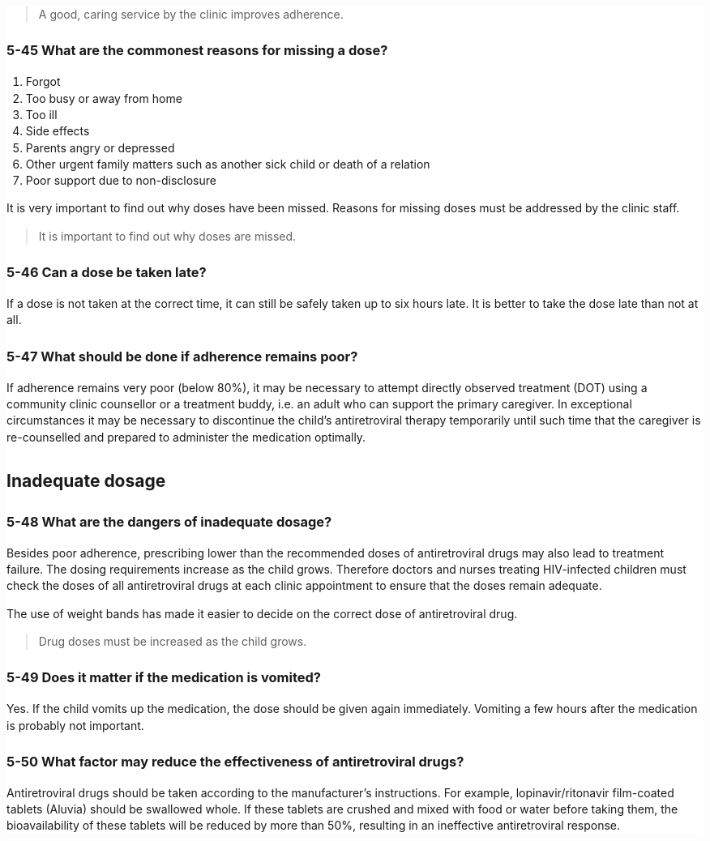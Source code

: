 > A good, caring service by the clinic improves adherence.

### 5-45 What are the commonest reasons for missing a dose?

1.	Forgot
1.	Too busy or away from home
1.	Too ill
1.	Side effects
1.	Parents angry or depressed
1.	Other urgent family matters such as another sick child or death of a relation
1.	Poor support due to non-disclosure

It is very important to find out why doses have been missed. Reasons for missing doses must be addressed by the clinic staff.

> It is important to find out why doses are missed.

### 5-46 Can a dose be taken late?

If a dose is not taken at the correct time, it can still be safely taken up to six hours late. It is better to take the dose late than not at all.

### 5-47 What should be done if adherence remains poor?

If adherence remains very poor (below 80%), it may be necessary to attempt directly observed treatment (DOT) using a community clinic counsellor or a treatment buddy, i.e. an adult who can support the primary caregiver. In exceptional circumstances it may be necessary to discontinue the child’s antiretroviral therapy temporarily until such time that the caregiver is re-counselled and prepared to administer the medication optimally.

## Inadequate dosage

### 5-48 What are the dangers of inadequate dosage?

Besides poor adherence, prescribing lower than the recommended doses of antiretroviral drugs may also lead to treatment failure. The dosing requirements increase as the child grows. Therefore doctors and nurses treating HIV-infected children must check the doses of all antiretroviral drugs at each clinic appointment to ensure that the doses remain adequate.

The use of weight bands has made it easier to decide on the correct dose of antiretroviral drug.

> Drug doses must be increased as the child grows.

### 5-49 Does it matter if the medication is vomited?

Yes. If the child vomits up the medication, the dose should be given again immediately. Vomiting a few hours after the medication is probably not important.

### 5-50 What factor may reduce the effectiveness of antiretroviral drugs?

Antiretroviral drugs should be taken according to the manufacturer’s instructions. For example, lopinavir/ritonavir film-coated tablets (Aluvia) should be swallowed whole. If these tablets are crushed and mixed with food or water before taking them, the bioavailability of these tablets will be reduced by more than 50%, resulting in an ineffective antiretroviral response.
